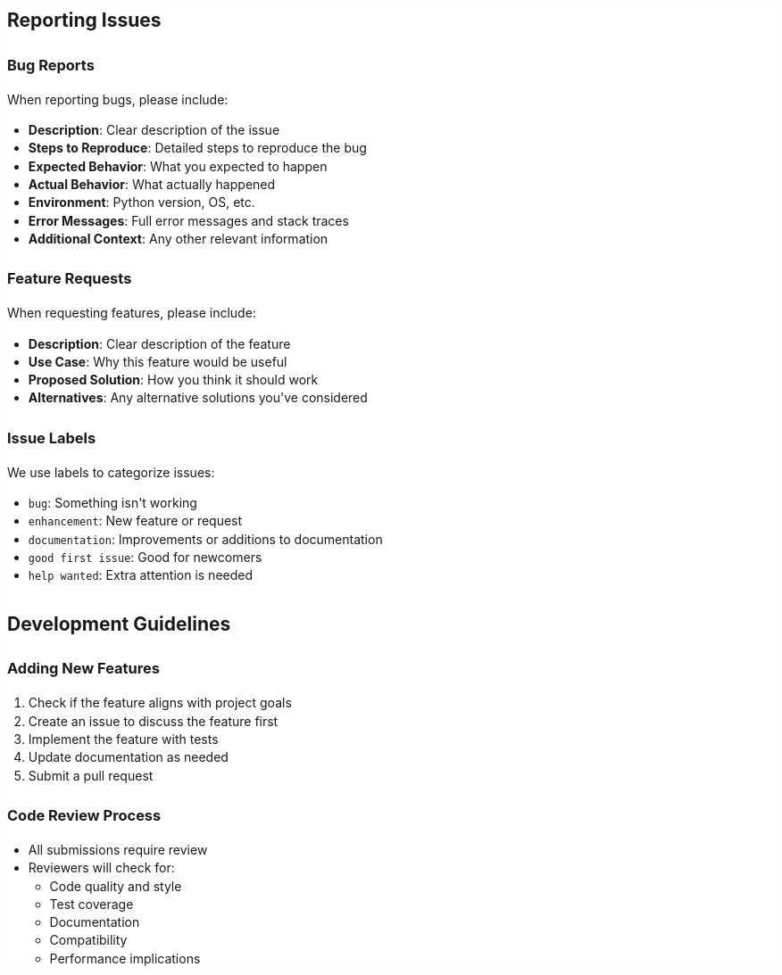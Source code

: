 ## Reporting Issues

### Bug Reports

When reporting bugs, please include:

- **Description**: Clear description of the issue
- **Steps to Reproduce**: Detailed steps to reproduce the bug
- **Expected Behavior**: What you expected to happen
- **Actual Behavior**: What actually happened
- **Environment**: Python version, OS, etc.
- **Error Messages**: Full error messages and stack traces
- **Additional Context**: Any other relevant information

### Feature Requests

When requesting features, please include:

- **Description**: Clear description of the feature
- **Use Case**: Why this feature would be useful
- **Proposed Solution**: How you think it should work
- **Alternatives**: Any alternative solutions you've considered

### Issue Labels

We use labels to categorize issues:

- `bug`: Something isn't working
- `enhancement`: New feature or request
- `documentation`: Improvements or additions to documentation
- `good first issue`: Good for newcomers
- `help wanted`: Extra attention is needed

## Development Guidelines

### Adding New Features

1. Check if the feature aligns with project goals
2. Create an issue to discuss the feature first
3. Implement the feature with tests
4. Update documentation as needed
5. Submit a pull request

### Code Review Process

- All submissions require review
- Reviewers will check for:
  - Code quality and style
  - Test coverage
  - Documentation
  - Compatibility
  - Performance implications
